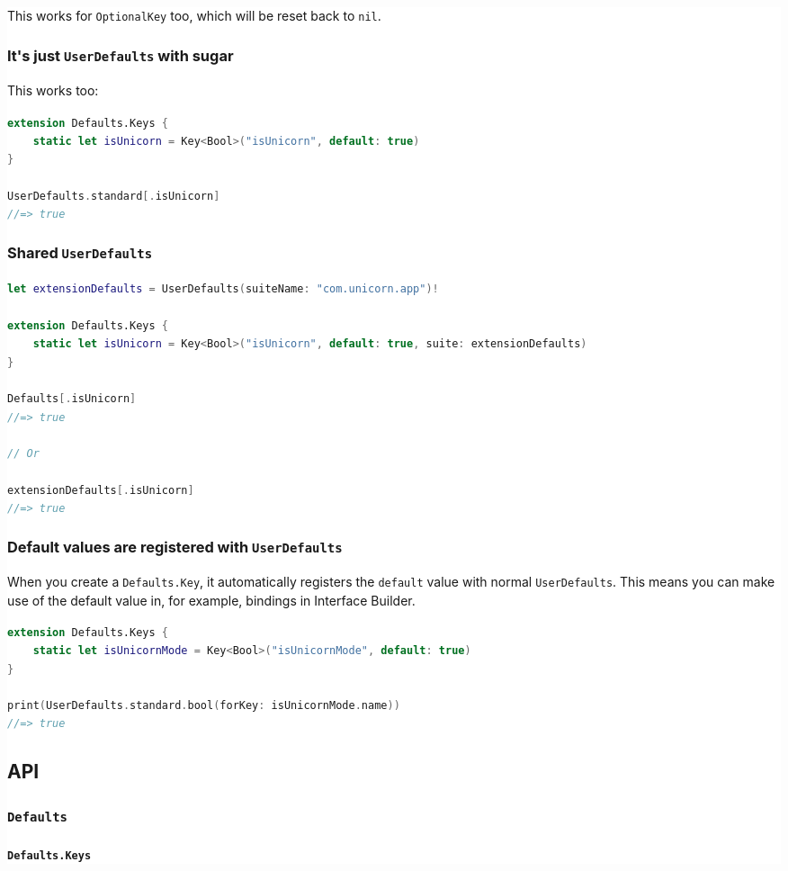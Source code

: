 This works for `OptionalKey` too, which will be reset back to `nil`.

### It's just `UserDefaults` with sugar

This works too:

```swift
extension Defaults.Keys {
	static let isUnicorn = Key<Bool>("isUnicorn", default: true)
}

UserDefaults.standard[.isUnicorn]
//=> true
```

### Shared `UserDefaults`

```swift
let extensionDefaults = UserDefaults(suiteName: "com.unicorn.app")!

extension Defaults.Keys {
	static let isUnicorn = Key<Bool>("isUnicorn", default: true, suite: extensionDefaults)
}

Defaults[.isUnicorn]
//=> true

// Or

extensionDefaults[.isUnicorn]
//=> true
```

### Default values are registered with `UserDefaults`

When you create a `Defaults.Key`, it automatically registers the `default` value with normal `UserDefaults`. This means you can make use of the default value in, for example, bindings in Interface Builder.

```swift
extension Defaults.Keys {
	static let isUnicornMode = Key<Bool>("isUnicornMode", default: true)
}

print(UserDefaults.standard.bool(forKey: isUnicornMode.name))
//=> true
```


## API

### `Defaults`

#### `Defaults.Keys`
